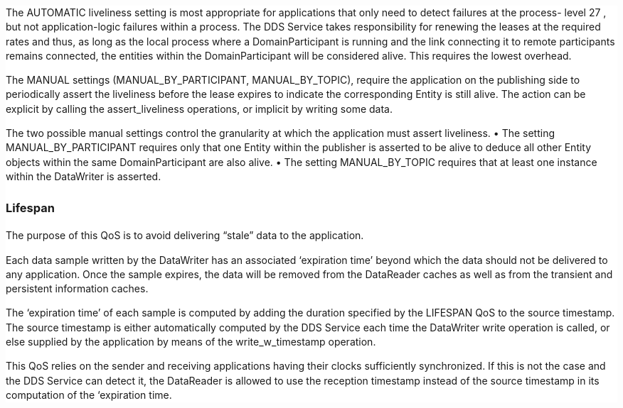 The AUTOMATIC liveliness setting is most appropriate for applications that only need to detect failures at the process-
level 27 , but not application-logic failures within a process.
The DDS Service takes responsibility for renewing the leases at the required rates and thus, as long as the local process where a DomainParticipant is running and the link connecting it to remote participants remains connected, the entities within the DomainParticipant will be considered alive.
This requires the lowest overhead.

The MANUAL settings (MANUAL_BY_PARTICIPANT, MANUAL_BY_TOPIC), require the application on the publishing
side to periodically assert the liveliness before the lease expires to indicate the corresponding Entity is still alive.
The action can be explicit by calling the assert_liveliness operations, or implicit by writing some data.

The two possible manual settings control the granularity at which the application must assert liveliness.
• The setting MANUAL_BY_PARTICIPANT requires only that one Entity within the publisher is asserted to be alive to
deduce all other Entity objects within the same DomainParticipant are also alive.
• The setting MANUAL_BY_TOPIC requires that at least one instance within the DataWriter is asserted.

### Lifespan

The purpose of this QoS is to avoid delivering “stale” data to the application.

Each data sample written by the DataWriter has an associated ‘expiration time’ beyond which the data should not be delivered to any application.
Once the sample expires, the data will be removed from the DataReader caches as well as from the transient and persistent information caches.

The ‘expiration time’ of each sample is computed by adding the duration specified by the LIFESPAN QoS to the source timestamp.
The source timestamp is either automatically computed by the DDS Service each time the DataWriter write operation is called, or else supplied by the application by means of the write_w_timestamp operation.

This QoS relies on the sender and receiving applications having their clocks sufficiently synchronized.
If this is not the case and the DDS Service can detect it, the DataReader is allowed to use the reception timestamp instead of the source timestamp in its computation of the ‘expiration time.